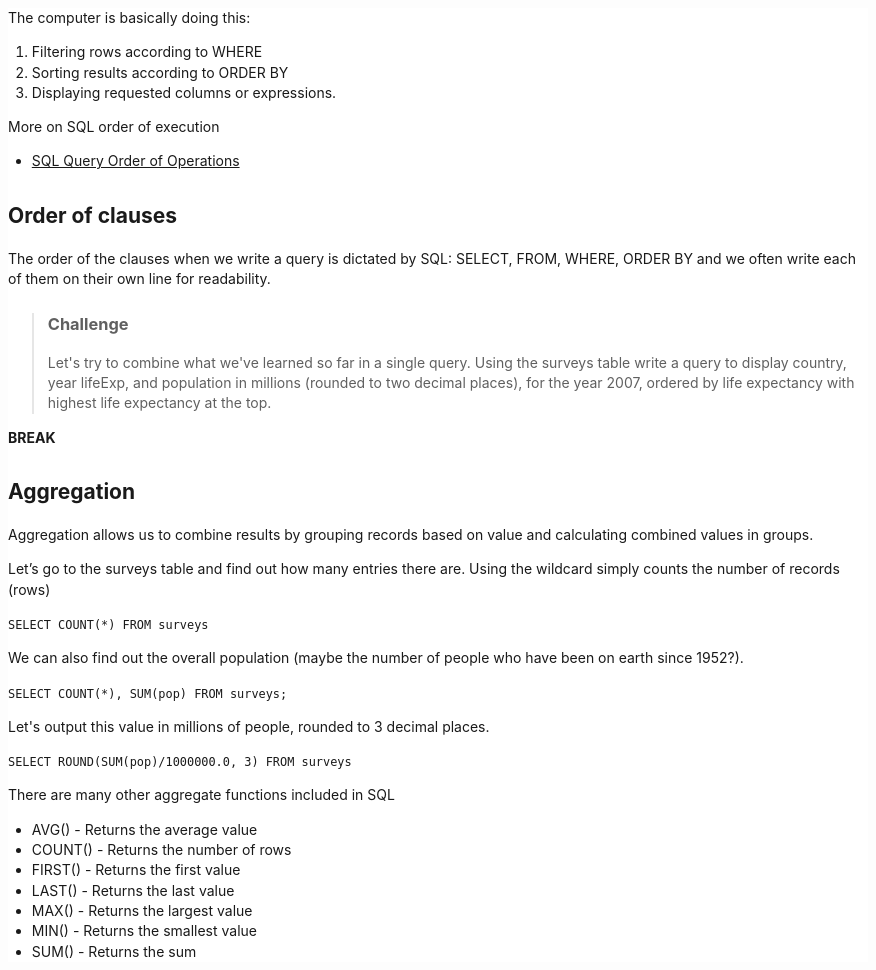 The computer is basically doing this:

1. Filtering rows according to WHERE
2. Sorting results according to ORDER BY
3. Displaying requested columns or expressions.

More on SQL order of execution
- [SQL Query Order of Operations](http://www.bennadel.com/blog/70-sql-query-order-of-operations.htm)



Order of clauses
----------------

The order of the clauses when we write a query is dictated by SQL: SELECT, FROM, WHERE, ORDER BY
and we often write each of them on their own line for readability.


> ### Challenge
>
> Let's try to combine what we've learned so far in a single
> query.  Using the surveys table write a query to display country, year
> lifeExp, and population in millions (rounded to two decimal places), for
> the year 2007, ordered by life expectancy with highest life expectancy at
> the top.


**BREAK**


Aggregation
-----------

Aggregation allows us to combine results by grouping records based on value and
calculating combined values in groups.

Let’s go to the surveys table and find out how many entries there are.
Using the wildcard simply counts the number of records (rows)

    SELECT COUNT(*) FROM surveys

We can also find out the overall population (maybe the number of people
  who have been on earth since 1952?).

    SELECT COUNT(*), SUM(pop) FROM surveys;

Let's output this value in millions of people, rounded to 3 decimal places.

    SELECT ROUND(SUM(pop)/1000000.0, 3) FROM surveys

There are many other aggregate functions included in SQL

- AVG() - Returns the average value
- COUNT() - Returns the number of rows
- FIRST() - Returns the first value
- LAST() - Returns the last value
- MAX() - Returns the largest value
- MIN() - Returns the smallest value
- SUM() - Returns the sum

